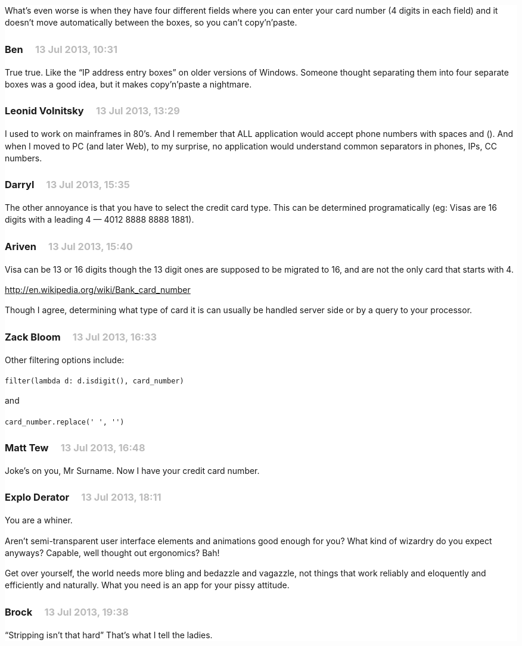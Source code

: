 <p>What’s even worse is when they have four different fields where you can enter your card number (4 digits in each field) and it doesn’t move automatically between the boxes, so you can’t copy’n’paste.</p>

<h3>Ben <span style="padding-left: 1em; color: #bbb;">13 Jul 2013, 10:31</span></h3>

<p>True true. Like the “IP address entry boxes” on older versions of Windows. Someone thought separating them into four separate boxes was a good idea, but it makes copy’n’paste a nightmare.</p>

<h3>Leonid Volnitsky <span style="padding-left: 1em; color: #bbb;">13 Jul 2013, 13:29</span></h3>

<p>I used to work on mainframes in 80’s. And I remember that ALL application would accept phone numbers with spaces and ().  And when I moved to PC (and later Web), to my surprise,  no application would understand  common separators in phones, IPs, CC numbers.</p>

<h3>Darryl <span style="padding-left: 1em; color: #bbb;">13 Jul 2013, 15:35</span></h3>

<p>The other annoyance is that you have to select the credit card type. This can be determined programatically (eg: Visas are 16 digits with a leading 4 — 4012 8888 8888 1881).</p>

<h3>Ariven <span style="padding-left: 1em; color: #bbb;">13 Jul 2013, 15:40</span></h3>

<p>Visa can be 13 or 16 digits though the 13 digit ones are supposed to be migrated to 16, and are not the only card that starts with 4.</p>

<p><a href="http://en.wikipedia.org/wiki/Bank_card_number" rel="nofollow">http://en.wikipedia.org/wiki/Bank_card_number</a></p>

<p>Though I agree, determining what type of card it is can usually be handled server side or by a query to your processor.</p>

<h3>Zack Bloom <span style="padding-left: 1em; color: #bbb;">13 Jul 2013, 16:33</span></h3>

<p>Other filtering options include:</p>

<p><code>filter(lambda d: d.isdigit(), card_number)
</code></p>

<p>and</p>

<p><code>card_number.replace(' ', '')
</code></p>

<h3>Matt Tew <span style="padding-left: 1em; color: #bbb;">13 Jul 2013, 16:48</span></h3>

<p>Joke’s on you, Mr Surname.  Now I have your credit card number.</p>

<h3>Explo Derator <span style="padding-left: 1em; color: #bbb;">13 Jul 2013, 18:11</span></h3>

<p>You are a whiner.</p>

<p>Aren’t semi-transparent user interface elements and animations good enough for you?  What kind of wizardry do you expect anyways?  Capable, well thought out ergonomics?  Bah!</p>

<p>Get over yourself, the world needs more bling and bedazzle and vagazzle, not things that work reliably and eloquently and efficiently and naturally.  What you need is an app for your pissy attitude.</p>

<h3>Brock <span style="padding-left: 1em; color: #bbb;">13 Jul 2013, 19:38</span></h3>

<p>“Stripping isn’t that hard”
That’s what I tell the ladies.</p>

